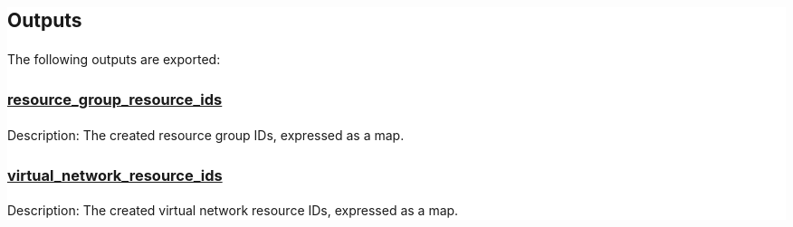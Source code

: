 ## Outputs

The following outputs are exported:

### <a name="output_resource_group_resource_ids"></a> [resource\_group\_resource\_ids](#output\_resource\_group\_resource\_ids)

Description: The created resource group IDs, expressed as a map.

### <a name="output_virtual_network_resource_ids"></a> [virtual\_network\_resource\_ids](#output\_virtual\_network\_resource\_ids)

Description: The created virtual network resource IDs, expressed as a map.


